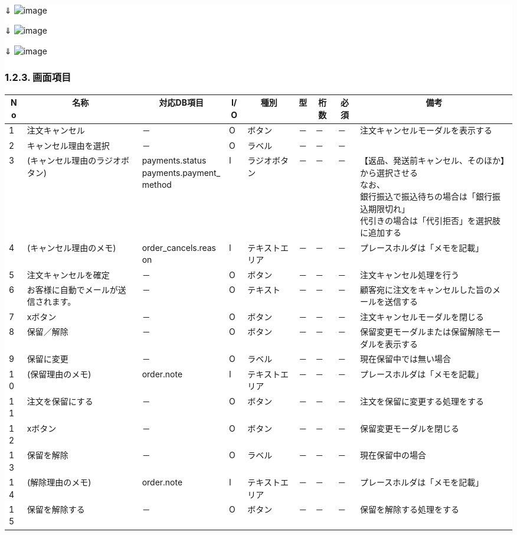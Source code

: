 
&dArr;
![image](https://user-images.githubusercontent.com/77314669/115698425-8e739880-a39f-11eb-87dd-1afa1da9abee.png)



&dArr;
![image](https://user-images.githubusercontent.com/77314669/115698467-9c291e00-a39f-11eb-80db-f66155f18d61.png)


&dArr;
![image](https://user-images.githubusercontent.com/77314669/115698508-a814e000-a39f-11eb-9bb3-3010e1bc5999.png)




### 1.2.3. 画面項目

| No    | 名称                                 | 対応DB項目                                                                                | I/O   | 種別           | 型     | 桁数   | 必須   | 備考                                                                                                                                                            |
|-------|--------------------------------------|-------------------------------------------------------------------------------------------|-------|----------------|--------|--------|--------|-----------------------------------------------------------------------------------------------------------------------------------------------------------------|
| 1     | 注文キャンセル                       | －                                                                                        | O     | ボタン         | －     | －     | －     | 注文キャンセルモーダルを表示する                                                                                                                                |
| 2     | キャンセル理由を選択                 | －                                                                                        | O     | ラベル         | －     | －     | －     |                                                                                                                                                                 |
| 3     | (キャンセル理由のラジオボタン)       | payments.status<br>payments.payment_method                                                | I     | ラジオボタン   | －     | －     | －     | 【返品、発送前キャンセル、そのほか】から選択させる<br> なお、<br>銀行振込で振込待ちの場合は「銀行振込期限切れ」<br>代引きの場合は「代引拒否」を選択肢に追加する |
| 4     | (キャンセル理由のメモ)               | order_cancels.reason                                                                      | I     | テキストエリア | －     | －     | －     | プレースホルダは「メモを記載」                                                                                                                                  |
| 5     | 注文キャンセルを確定                 | －                                                                                        | O     | ボタン         | －     | －     | －     | 注文キャンセル処理を行う                                                                                                                                        |
| 6     | お客様に自動でメールが送信されます。 | －                                                                                        | O     | テキスト       |     －    |     －    |      －   | 顧客宛に注文をキャンセルした旨のメールを送信する                                                                                                                                                                |
| 7     | xボタン                              | －                                                                                        | O     | ボタン         | －     | －     | －     | 注文キャンセルモーダルを閉じる                                                                                                                                  |
| 8     | 保留／解除                           | －                                                                                        | O     | ボタン         | －     | －     | －     | 保留変更モーダルまたは保留解除モーダルを表示する                                                                                                                                      |
| 9     | 保留に変更                           | －                                                                                        | O     | ラベル         | －     | －     | －     | 現在保留中では無い場合                                                                                                                                          |
| 10    | (保留理由のメモ)                     | order.note                                                                                | I     | テキストエリア | －     | －     | －     | プレースホルダは「メモを記載」                                                                                                                                  |
| 11    | 注文を保留にする                     | －                                                                                        | O     | ボタン       | －     | －     | －     | 注文を保留に変更する処理をする                                                                                                                                  |
| 12    | xボタン                              | －                                                                                        | O     | ボタン         | －     | －     | －     | 保留変更モーダルを閉じる                                                                                                                                        |
| 13    | 保留を解除                           | －                                                                                        | O     | ラベル         | －     | －     | －     | 現在保留中の場合                                                                                                                                       |
| 14    | (解除理由のメモ)                     | order.note                                                                                | I     | テキストエリア | －     | －     | －     | プレースホルダは「メモを記載」                                                                                                                                  |
| 15    | 保留を解除する                       | －                                                                                        | O     | ボタン         | －     | －     | －     | 保留を解除する処理をする                                                                                                                                        |